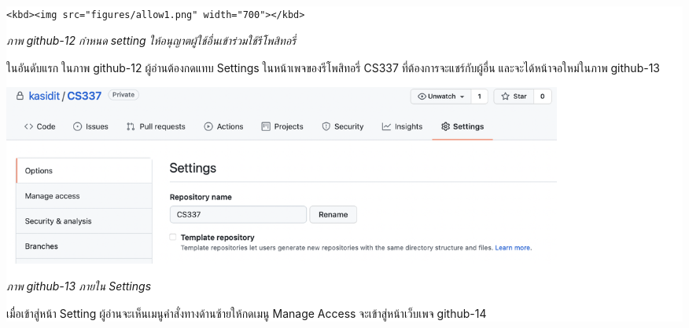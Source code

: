    <kbd><img src="figures/allow1.png" width="700"></kbd>
<p>
    <i>ภาพ github-12 กำหนด setting ให้อนุญาตผู้ใช้อื่นเข้าร่วมใช้รีโพสิทอรี่</i><br> 
<p>
    ในอันดับแรก ในภาพ github-12 ผู้อ่านต้องกดแทบ Settings ในหน้าเพจของรีโพสิทอรี่ CS337 ที่ต้องการจะแชร์กับผู้อื่น 
    และจะได้หน้าจอใหม่ในภาพ github-13
<p>
<p>
    <kbd><img src="figures/allow2.png" width="700"></kbd>
<p>
    <i>ภาพ github-13 ภายใน Settings </i><br> 
<p>
เมื่อเข้าสู่หน้า Setting ผู้อ่านจะเห็นเมนูคำสั่งทางด้านซ้ายให้กดเมนู Manage Access จะเข้าสู่หน้าเว็บเพจ github-14
<p>
<p>